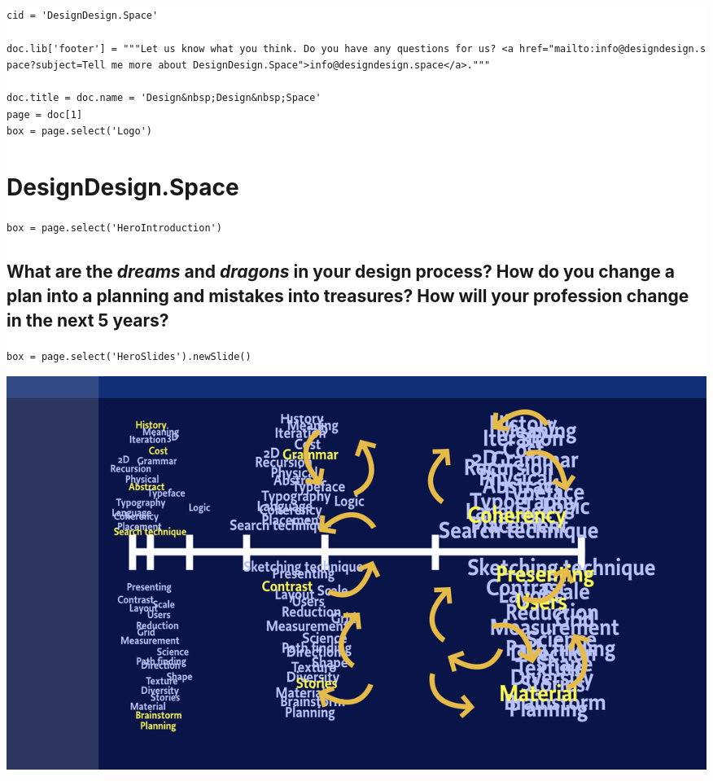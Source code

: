 ~~~
cid = 'DesignDesign.Space'

doc.lib['footer'] = """Let us know what you think. Do you have any questions for us? <a href="mailto:info@designdesign.space?subject=Tell me more about DesignDesign.Space">info@designdesign.space</a>."""

doc.title = doc.name = 'Design&nbsp;Design&nbsp;Space'
page = doc[1]
box = page.select('Logo')
~~~
# DesignDesign.Space

~~~
box = page.select('HeroIntroduction')
~~~
## What are the *dreams* and *dragons* in your design process? How do you change a plan into a planning and mistakes into treasures? How will your profession change in the next 5 years?



~~~
box = page.select('HeroSlides').newSlide()
~~~
![DesignModels2-91-1.png](images/DesignModels2-91-1.png)
